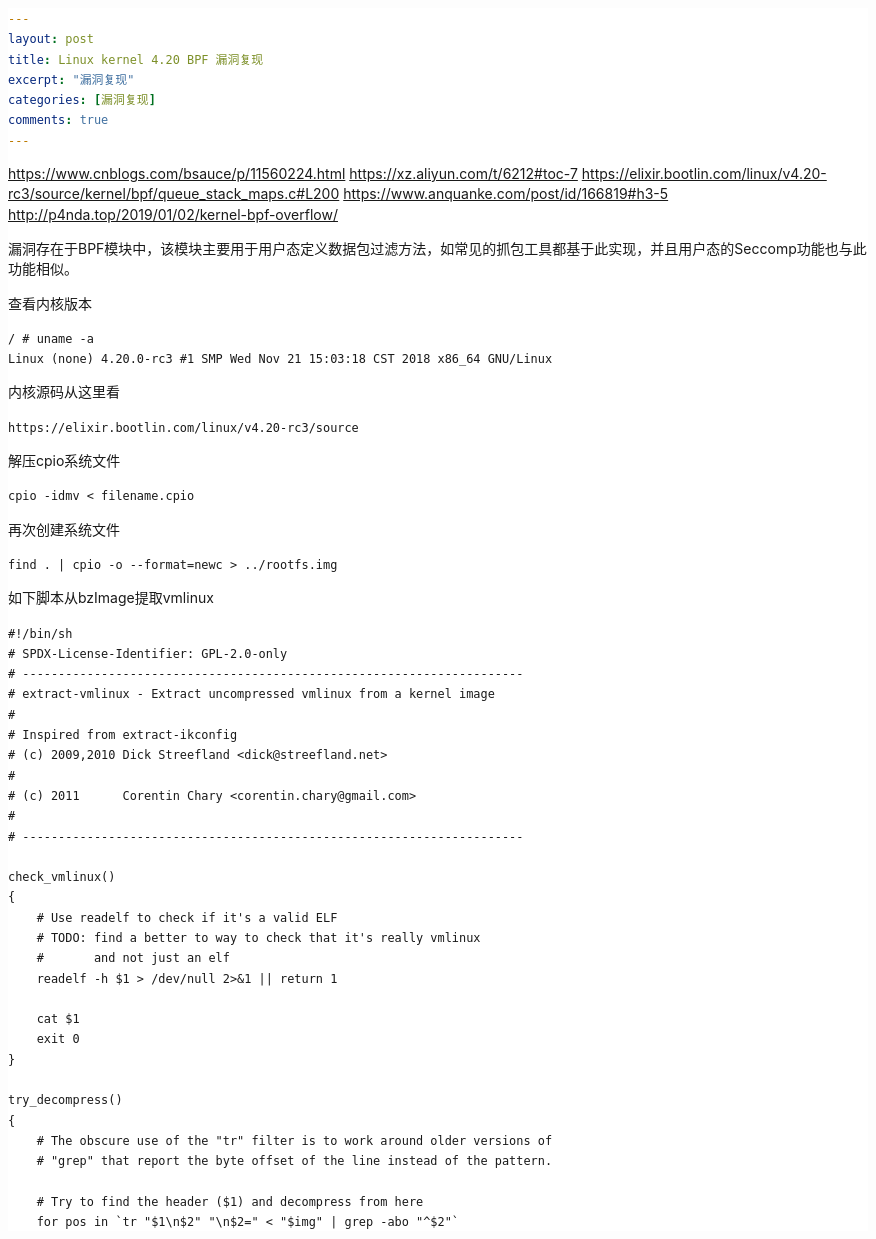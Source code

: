 ```yaml
---
layout: post
title: Linux kernel 4.20 BPF 漏洞复现
excerpt: "漏洞复现"
categories: [漏洞复现]
comments: true
---
```


https://www.cnblogs.com/bsauce/p/11560224.html
https://xz.aliyun.com/t/6212#toc-7
https://elixir.bootlin.com/linux/v4.20-rc3/source/kernel/bpf/queue_stack_maps.c#L200
https://www.anquanke.com/post/id/166819#h3-5
http://p4nda.top/2019/01/02/kernel-bpf-overflow/

漏洞存在于BPF模块中，该模块主要用于用户态定义数据包过滤方法，如常见的抓包工具都基于此实现，并且用户态的Seccomp功能也与此功能相似。

查看内核版本
```
/ # uname -a
Linux (none) 4.20.0-rc3 #1 SMP Wed Nov 21 15:03:18 CST 2018 x86_64 GNU/Linux
```
内核源码从这里看
```
https://elixir.bootlin.com/linux/v4.20-rc3/source
```
解压cpio系统文件
```
cpio -idmv < filename.cpio
```
再次创建系统文件
```
find . | cpio -o --format=newc > ../rootfs.img
```
如下脚本从bzImage提取vmlinux
```
#!/bin/sh
# SPDX-License-Identifier: GPL-2.0-only
# ----------------------------------------------------------------------
# extract-vmlinux - Extract uncompressed vmlinux from a kernel image
#
# Inspired from extract-ikconfig
# (c) 2009,2010 Dick Streefland <dick@streefland.net>
#
# (c) 2011      Corentin Chary <corentin.chary@gmail.com>
#
# ----------------------------------------------------------------------

check_vmlinux()
{
	# Use readelf to check if it's a valid ELF
	# TODO: find a better to way to check that it's really vmlinux
	#       and not just an elf
	readelf -h $1 > /dev/null 2>&1 || return 1

	cat $1
	exit 0
}

try_decompress()
{
	# The obscure use of the "tr" filter is to work around older versions of
	# "grep" that report the byte offset of the line instead of the pattern.

	# Try to find the header ($1) and decompress from here
	for	pos in `tr "$1\n$2" "\n$2=" < "$img" | grep -abo "^$2"`
```